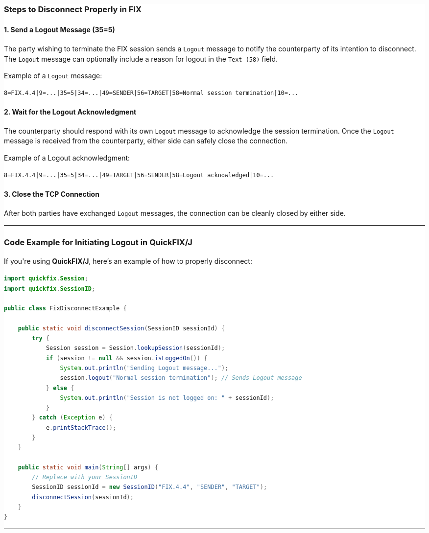 ### **Steps to Disconnect Properly in FIX**

#### **1. Send a Logout Message (35=5)**

The party wishing to terminate the FIX session sends a `Logout` message to notify the counterparty of its intention to disconnect. The `Logout` message can optionally include a reason for logout in the `Text (58)` field.

Example of a `Logout` message:
```
8=FIX.4.4|9=...|35=5|34=...|49=SENDER|56=TARGET|58=Normal session termination|10=...
```

#### **2. Wait for the Logout Acknowledgment**

The counterparty should respond with its own `Logout` message to acknowledge the session termination. Once the `Logout` message is received from the counterparty, either side can safely close the connection.

Example of a Logout acknowledgment:
```
8=FIX.4.4|9=...|35=5|34=...|49=TARGET|56=SENDER|58=Logout acknowledged|10=...
```

#### **3. Close the TCP Connection**

After both parties have exchanged `Logout` messages, the connection can be cleanly closed by either side.

---

### **Code Example for Initiating Logout in QuickFIX/J**

If you're using **QuickFIX/J**, here’s an example of how to properly disconnect:

```java
import quickfix.Session;
import quickfix.SessionID;

public class FixDisconnectExample {

    public static void disconnectSession(SessionID sessionId) {
        try {
            Session session = Session.lookupSession(sessionId);
            if (session != null && session.isLoggedOn()) {
                System.out.println("Sending Logout message...");
                session.logout("Normal session termination"); // Sends Logout message
            } else {
                System.out.println("Session is not logged on: " + sessionId);
            }
        } catch (Exception e) {
            e.printStackTrace();
        }
    }

    public static void main(String[] args) {
        // Replace with your SessionID
        SessionID sessionId = new SessionID("FIX.4.4", "SENDER", "TARGET");
        disconnectSession(sessionId);
    }
}
```

---